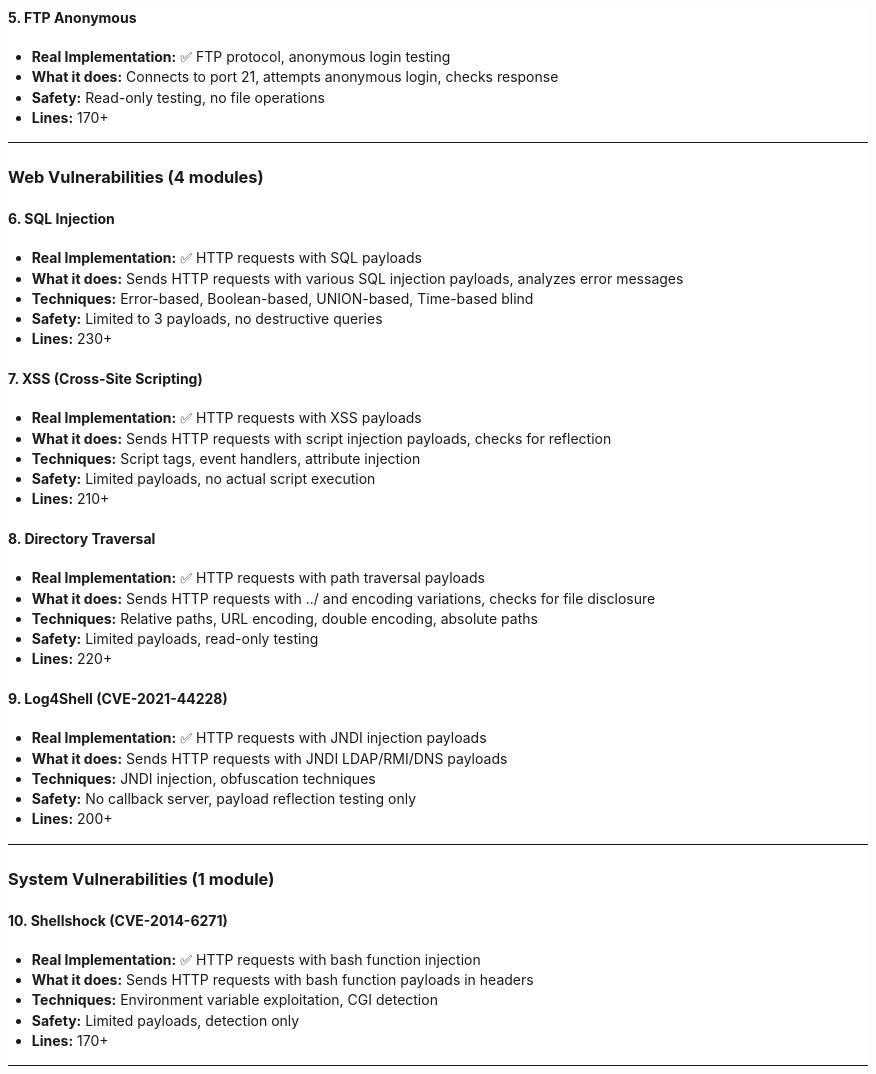 #### 5. **FTP Anonymous**
- **Real Implementation:** ✅ FTP protocol, anonymous login testing
- **What it does:** Connects to port 21, attempts anonymous login, checks response
- **Safety:** Read-only testing, no file operations
- **Lines:** 170+

---

### **Web Vulnerabilities (4 modules)**

#### 6. **SQL Injection**
- **Real Implementation:** ✅ HTTP requests with SQL payloads
- **What it does:** Sends HTTP requests with various SQL injection payloads, analyzes error messages
- **Techniques:** Error-based, Boolean-based, UNION-based, Time-based blind
- **Safety:** Limited to 3 payloads, no destructive queries
- **Lines:** 230+

#### 7. **XSS (Cross-Site Scripting)**
- **Real Implementation:** ✅ HTTP requests with XSS payloads
- **What it does:** Sends HTTP requests with script injection payloads, checks for reflection
- **Techniques:** Script tags, event handlers, attribute injection
- **Safety:** Limited payloads, no actual script execution
- **Lines:** 210+

#### 8. **Directory Traversal**
- **Real Implementation:** ✅ HTTP requests with path traversal payloads
- **What it does:** Sends HTTP requests with ../ and encoding variations, checks for file disclosure
- **Techniques:** Relative paths, URL encoding, double encoding, absolute paths
- **Safety:** Limited payloads, read-only testing
- **Lines:** 220+

#### 9. **Log4Shell (CVE-2021-44228)**
- **Real Implementation:** ✅ HTTP requests with JNDI injection payloads
- **What it does:** Sends HTTP requests with JNDI LDAP/RMI/DNS payloads
- **Techniques:** JNDI injection, obfuscation techniques
- **Safety:** No callback server, payload reflection testing only
- **Lines:** 200+

---

### **System Vulnerabilities (1 module)**

#### 10. **Shellshock (CVE-2014-6271)**
- **Real Implementation:** ✅ HTTP requests with bash function injection
- **What it does:** Sends HTTP requests with bash function payloads in headers
- **Techniques:** Environment variable exploitation, CGI detection
- **Safety:** Limited payloads, detection only
- **Lines:** 170+

---